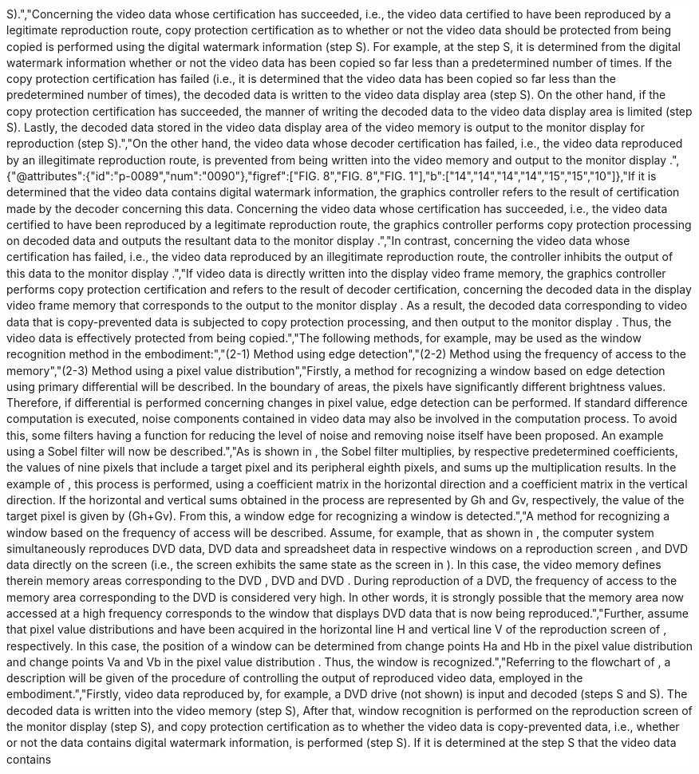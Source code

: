 S).","Concerning the video data whose certification has succeeded, i.e., the video data certified to have been reproduced by a legitimate reproduction route, copy protection certification as to whether or not the video data  should be protected from being copied is performed using the digital watermark information (step S). For example, at the step S, it is determined from the digital watermark information whether or not the video data  has been copied so far less than a predetermined number of times. If the copy protection certification has failed (i.e., it is determined that the video data  has been copied so far less than the predetermined number of times), the decoded data is written to the video data display area (step S). On the other hand, if the copy protection certification has succeeded, the manner of writing the decoded data to the video data display area is limited (step S). Lastly, the decoded data stored in the video data display area of the video memory  is output to the monitor display  for reproduction (step S).","On the other hand, the video data whose decoder certification has failed, i.e., the video data reproduced by an illegitimate reproduction route, is prevented from being written into the video memory  and output to the monitor display .",{"@attributes":{"id":"p-0089","num":"0090"},"figref":["FIG. 8","FIG. 8","FIG. 1"],"b":["14","14","14","14","15","15","10"]},"If it is determined that the video data  contains digital watermark information, the graphics controller  refers to the result of certification made by the decoder  concerning this data. Concerning the video data whose certification has succeeded, i.e., the video data certified to have been reproduced by a legitimate reproduction route, the graphics controller  performs copy protection processing on decoded data and outputs the resultant data to the monitor display .","In contrast, concerning the video data whose certification has failed, i.e., the video data reproduced by an illegitimate reproduction route, the controller  inhibits the output of this data to the monitor display .","If video data is directly written into the display video frame memory, the graphics controller  performs copy protection certification and refers to the result of decoder certification, concerning the decoded data in the display video frame memory that corresponds to the output to the monitor display . As a result, the decoded data corresponding to video data that is copy-prevented data is subjected to copy protection processing, and then output to the monitor display . Thus, the video data is effectively protected from being copied.","The following methods, for example, may be used as the window recognition method in the embodiment:","(2-1) Method using edge detection","(2-2) Method using the frequency of access to the memory","(2-3) Method using a pixel value distribution","Firstly, a method for recognizing a window based on edge detection using primary differential will be described. In the boundary of areas, the pixels have significantly different brightness values. Therefore, if differential is performed concerning changes in pixel value, edge detection can be performed. If standard difference computation is executed, noise components contained in video data may also be involved in the computation process. To avoid this, some filters having a function for reducing the level of noise and removing noise itself have been proposed. An example using a Sobel filter will now be described.","As is shown in , the Sobel filter multiplies, by respective predetermined coefficients, the values of nine pixels that include a target pixel and its peripheral eighth pixels, and sums up the multiplication results. In the example of , this process is performed, using a coefficient matrix  in the horizontal direction and a coefficient matrix  in the vertical direction. If the horizontal and vertical sums obtained in the process are represented by Gh and Gv, respectively, the value of the target pixel is given by (Gh+Gv). From this, a window edge for recognizing a window is detected.","A method for recognizing a window based on the frequency of access will be described. Assume, for example, that as shown in , the computer system simultaneously reproduces DVD  data, DVD  data and spreadsheet data in respective windows on a reproduction screen , and DVD  data directly on the screen  (i.e., the screen  exhibits the same state as the screen  in ). In this case, the video memory  defines therein memory areas corresponding to the DVD , DVD  and DVD . During reproduction of a DVD, the frequency of access to the memory area corresponding to the DVD is considered very high. In other words, it is strongly possible that the memory area now accessed at a high frequency corresponds to the window that displays DVD data that is now being reproduced.","Further, assume that pixel value distributions  and  have been acquired in the horizontal line H and vertical line V of the reproduction screen  of , respectively. In this case, the position of a window can be determined from change points Ha and Hb in the pixel value distribution  and change points Va and Vb in the pixel value distribution . Thus, the window is recognized.","Referring to the flowchart of , a description will be given of the procedure of controlling the output of reproduced video data, employed in the embodiment.","Firstly, video data  reproduced by, for example, a DVD drive (not shown) is input and decoded (steps S and S). The decoded data is written into the video memory  (step S), After that, window recognition is performed on the reproduction screen of the monitor display  (step S), and copy protection certification as to whether the video data  is copy-prevented data, i.e., whether or not the data contains digital watermark information, is performed (step S). If it is determined at the step S that the video data  contains